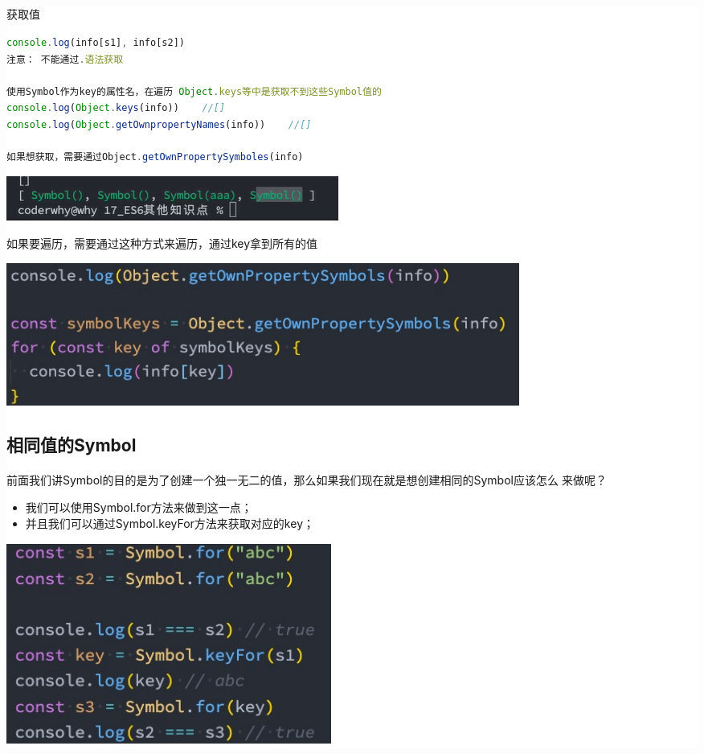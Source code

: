 获取值

```javascript
console.log(info[s1], info[s2])
注意： 不能通过.语法获取

使用Symbol作为key的属性名，在遍历 Object.keys等中是获取不到这些Symbol值的
console.log(Object.keys(info))    //[]
console.log(Object.getOwnpropertyNames(info))    //[]

如果想获取，需要通过Object.getOwnPropertySymboles(info)
```

![image-20220617071601607](.\10_ES6\image-20220617071601607.png)





如果要遍历，需要通过这种方式来遍历，通过key拿到所有的值

![image-20220617071618973](.\10_ES6\image-20220617071618973.png)





## 相同值的Symbol

前面我们讲Symbol的目的是为了创建一个独一无二的值，那么如果我们现在就是想创建相同的Symbol应该怎么 来做呢？

- 我们可以使用Symbol.for方法来做到这一点；
- 并且我们可以通过Symbol.keyFor方法来获取对应的key；

![image-20220617071651538](.\10_ES6\image-20220617071651538.png)
